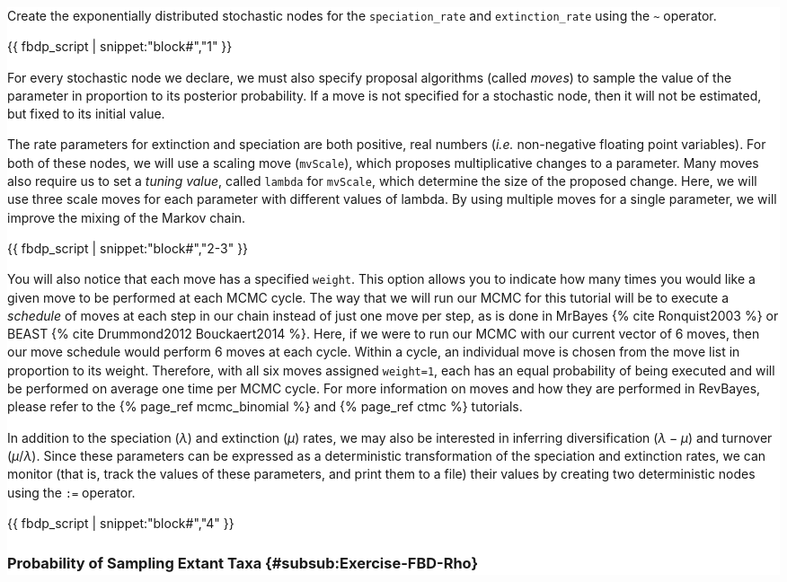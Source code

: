 Create the exponentially distributed stochastic nodes for the
`speciation_rate` and `extinction_rate` using the `~` operator.

{{ fbdp_script | snippet:"block#","1" }}

For every stochastic node we declare, we must also specify proposal
algorithms (called *moves*) to sample the value of the parameter in
proportion to its posterior probability. If a move is not specified for
a stochastic node, then it will not be estimated, but fixed to its
initial value.

The rate parameters for extinction and speciation are both positive,
real numbers (*i.e.* non-negative floating
point variables). For both of these nodes, we will use a scaling move
(`mvScale`), which proposes multiplicative changes to a parameter.
Many moves also require us to set a *tuning value*, called `lambda` for
`mvScale`, which determine the size of the proposed change. Here, we
will use three scale moves for each parameter with different values of
lambda. By using multiple moves for a single parameter, we will improve
the mixing of the Markov chain.

{{ fbdp_script | snippet:"block#","2-3" }}

You will also notice that each move has a specified `weight`. This
option allows you to indicate how many times you would like a given move
to be performed at each MCMC cycle. The way that we will run our MCMC
for this tutorial will be to execute a *schedule* of moves at each step
in our chain instead of just one move per step, as is done in
MrBayes {% cite Ronquist2003 %} or BEAST
{% cite Drummond2012 Bouckaert2014 %}. Here, if we were to run our MCMC with
our current vector of 6 moves, then our move schedule would perform 6
moves at each cycle. Within a cycle, an individual move is chosen from
the move list in proportion to its weight. Therefore, with all six moves
assigned `weight=1`, each has an equal probability of being executed and
will be performed on average one time per MCMC cycle. For more
information on moves and how they are performed in RevBayes, please
refer to the 
{% page_ref mcmc_binomial %}
and {% page_ref ctmc %}
tutorials.

In addition to the speciation ($\lambda$) and extinction ($\mu$) rates,
we may also be interested in inferring diversification ($\lambda - \mu$)
and turnover ($\mu/\lambda$). Since these parameters can be expressed as
a deterministic transformation of the speciation and extinction rates,
we can monitor (that is, track the values of these parameters, and print
them to a file) their values by creating two deterministic nodes using
the `:=` operator.

{{ fbdp_script | snippet:"block#","4" }}


### Probability of Sampling Extant Taxa {#subsub:Exercise-FBD-Rho}
